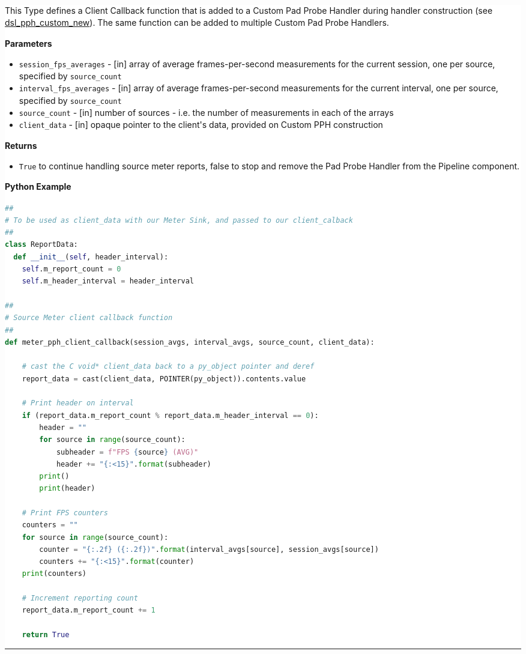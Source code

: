 This Type defines a Client Callback function that is added to a Custom Pad Probe Handler during handler construction (see [dsl_pph_custom_new](#dsl_pph_custom_new)). The same function can be added to multiple Custom Pad Probe Handlers.

**Parameters**
* `session_fps_averages` - [in] array of average frames-per-second measurements for the current session, one per source, specified by `source_count`
* `interval_fps_averages` - [in] array of average frames-per-second measurements for the current interval, one per source, specified by `source_count`
* `source_count` - [in] number of sources - i.e. the number of measurements in each of the arrays
* `client_data` - [in] opaque pointer to the client's data, provided on Custom PPH construction

**Returns**
* `True` to continue handling source meter reports, false to stop and remove the Pad Probe Handler from the Pipeline component.

**Python Example**
```Python
##
# To be used as client_data with our Meter Sink, and passed to our client_calback
##
class ReportData:
  def __init__(self, header_interval):
    self.m_report_count = 0
    self.m_header_interval = header_interval
   
##
# Source Meter client callback function
##
def meter_pph_client_callback(session_avgs, interval_avgs, source_count, client_data):

    # cast the C void* client_data back to a py_object pointer and deref
    report_data = cast(client_data, POINTER(py_object)).contents.value

    # Print header on interval
    if (report_data.m_report_count % report_data.m_header_interval == 0):
        header = ""
        for source in range(source_count):
            subheader = f"FPS {source} (AVG)"
            header += "{:<15}".format(subheader)
        print()
        print(header)

    # Print FPS counters
    counters = ""
    for source in range(source_count):
        counter = "{:.2f} ({:.2f})".format(interval_avgs[source], session_avgs[source])
        counters += "{:<15}".format(counter)
    print(counters)

    # Increment reporting count
    report_data.m_report_count += 1
   
    return True  
```

---